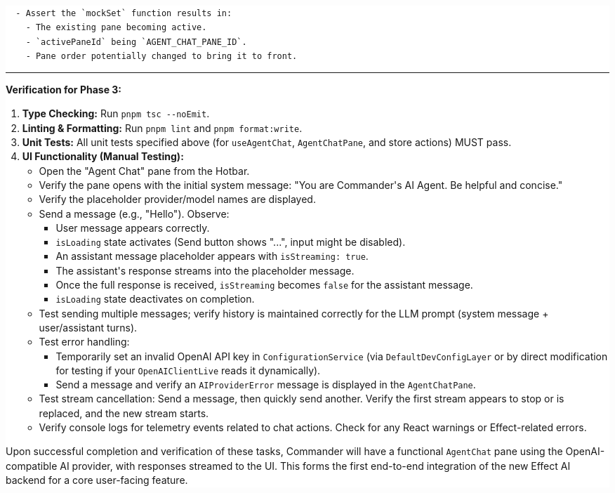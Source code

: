      - Assert the `mockSet` function results in:
        - The existing pane becoming active.
        - `activePaneId` being `AGENT_CHAT_PANE_ID`.
        - Pane order potentially changed to bring it to front.

---

**Verification for Phase 3:**

1.  **Type Checking:** Run `pnpm tsc --noEmit`.
2.  **Linting & Formatting:** Run `pnpm lint` and `pnpm format:write`.
3.  **Unit Tests:** All unit tests specified above (for `useAgentChat`, `AgentChatPane`, and store actions) MUST pass.
4.  **UI Functionality (Manual Testing):**
    - Open the "Agent Chat" pane from the Hotbar.
    - Verify the pane opens with the initial system message: "You are Commander's AI Agent. Be helpful and concise."
    - Verify the placeholder provider/model names are displayed.
    - Send a message (e.g., "Hello"). Observe:
      - User message appears correctly.
      - `isLoading` state activates (Send button shows "...", input might be disabled).
      - An assistant message placeholder appears with `isStreaming: true`.
      - The assistant's response streams into the placeholder message.
      - Once the full response is received, `isStreaming` becomes `false` for the assistant message.
      - `isLoading` state deactivates on completion.
    - Test sending multiple messages; verify history is maintained correctly for the LLM prompt (system message + user/assistant turns).
    - Test error handling:
      - Temporarily set an invalid OpenAI API key in `ConfigurationService` (via `DefaultDevConfigLayer` or by direct modification for testing if your `OpenAIClientLive` reads it dynamically).
      - Send a message and verify an `AIProviderError` message is displayed in the `AgentChatPane`.
    - Test stream cancellation: Send a message, then quickly send another. Verify the first stream appears to stop or is replaced, and the new stream starts.
    - Verify console logs for telemetry events related to chat actions. Check for any React warnings or Effect-related errors.

Upon successful completion and verification of these tasks, Commander will have a functional `AgentChat` pane using the OpenAI-compatible AI provider, with responses streamed to the UI. This forms the first end-to-end integration of the new Effect AI backend for a core user-facing feature.

```

```
